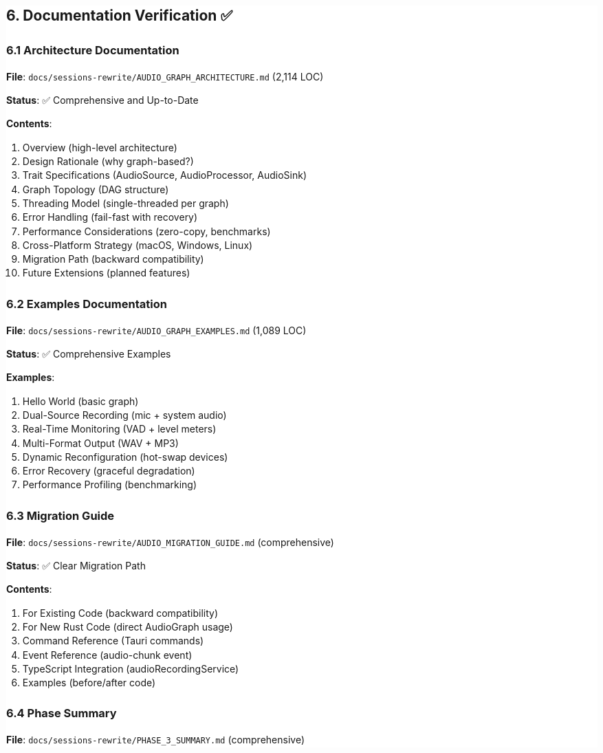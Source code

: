 
## 6. Documentation Verification ✅

### 6.1 Architecture Documentation

**File**: `docs/sessions-rewrite/AUDIO_GRAPH_ARCHITECTURE.md` (2,114 LOC)

**Status**: ✅ Comprehensive and Up-to-Date

**Contents**:
1. Overview (high-level architecture)
2. Design Rationale (why graph-based?)
3. Trait Specifications (AudioSource, AudioProcessor, AudioSink)
4. Graph Topology (DAG structure)
5. Threading Model (single-threaded per graph)
6. Error Handling (fail-fast with recovery)
7. Performance Considerations (zero-copy, benchmarks)
8. Cross-Platform Strategy (macOS, Windows, Linux)
9. Migration Path (backward compatibility)
10. Future Extensions (planned features)

### 6.2 Examples Documentation

**File**: `docs/sessions-rewrite/AUDIO_GRAPH_EXAMPLES.md` (1,089 LOC)

**Status**: ✅ Comprehensive Examples

**Examples**:
1. Hello World (basic graph)
2. Dual-Source Recording (mic + system audio)
3. Real-Time Monitoring (VAD + level meters)
4. Multi-Format Output (WAV + MP3)
5. Dynamic Reconfiguration (hot-swap devices)
6. Error Recovery (graceful degradation)
7. Performance Profiling (benchmarking)

### 6.3 Migration Guide

**File**: `docs/sessions-rewrite/AUDIO_MIGRATION_GUIDE.md` (comprehensive)

**Status**: ✅ Clear Migration Path

**Contents**:
1. For Existing Code (backward compatibility)
2. For New Rust Code (direct AudioGraph usage)
3. Command Reference (Tauri commands)
4. Event Reference (audio-chunk event)
5. TypeScript Integration (audioRecordingService)
6. Examples (before/after code)

### 6.4 Phase Summary

**File**: `docs/sessions-rewrite/PHASE_3_SUMMARY.md` (comprehensive)
